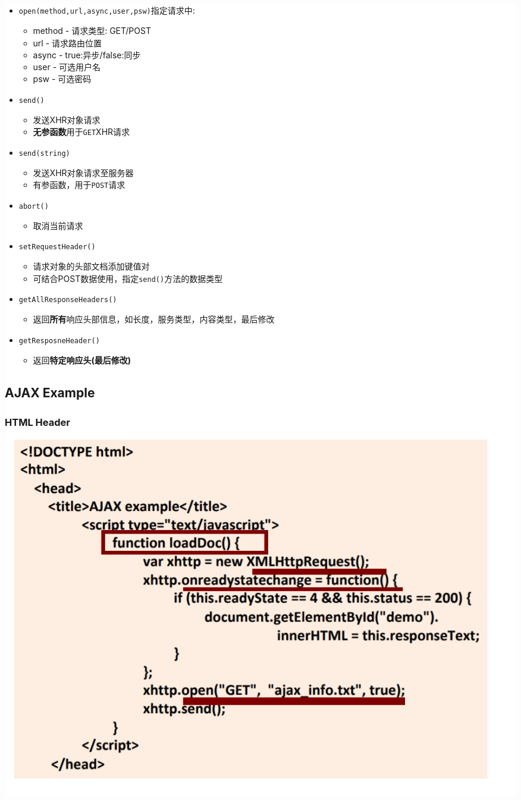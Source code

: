 * `open(method,url,async,user,psw)`指定请求中:
  * method - 请求类型: GET/POST
  * url - 请求路由位置
  * async - true:异步/false:同步
  * user - 可选用户名
  * psw - 可选密码

* `send()`
  * 发送XHR对象请求
  * **无参函数**用于`GET`XHR请求

* `send(string)`
  * 发送XHR对象请求至服务器
  * 有参函数，用于`POST`请求

* `abort()`
  * 取消当前请求

* `setRequestHeader()`
  * 请求对象的头部文档添加键值对
  * 可结合POST数据使用，指定`send()`方法的数据类型

* `getAllResponseHeaders()`
  * 返回**所有**响应头部信息，如长度，服务类型，内容类型，最后修改

* `getResposneHeader()`
  * 返回**特定响应头(最后修改)**

## AJAX Example

### HTML Header

![](/static/2020-03-30-16-26-31.png)